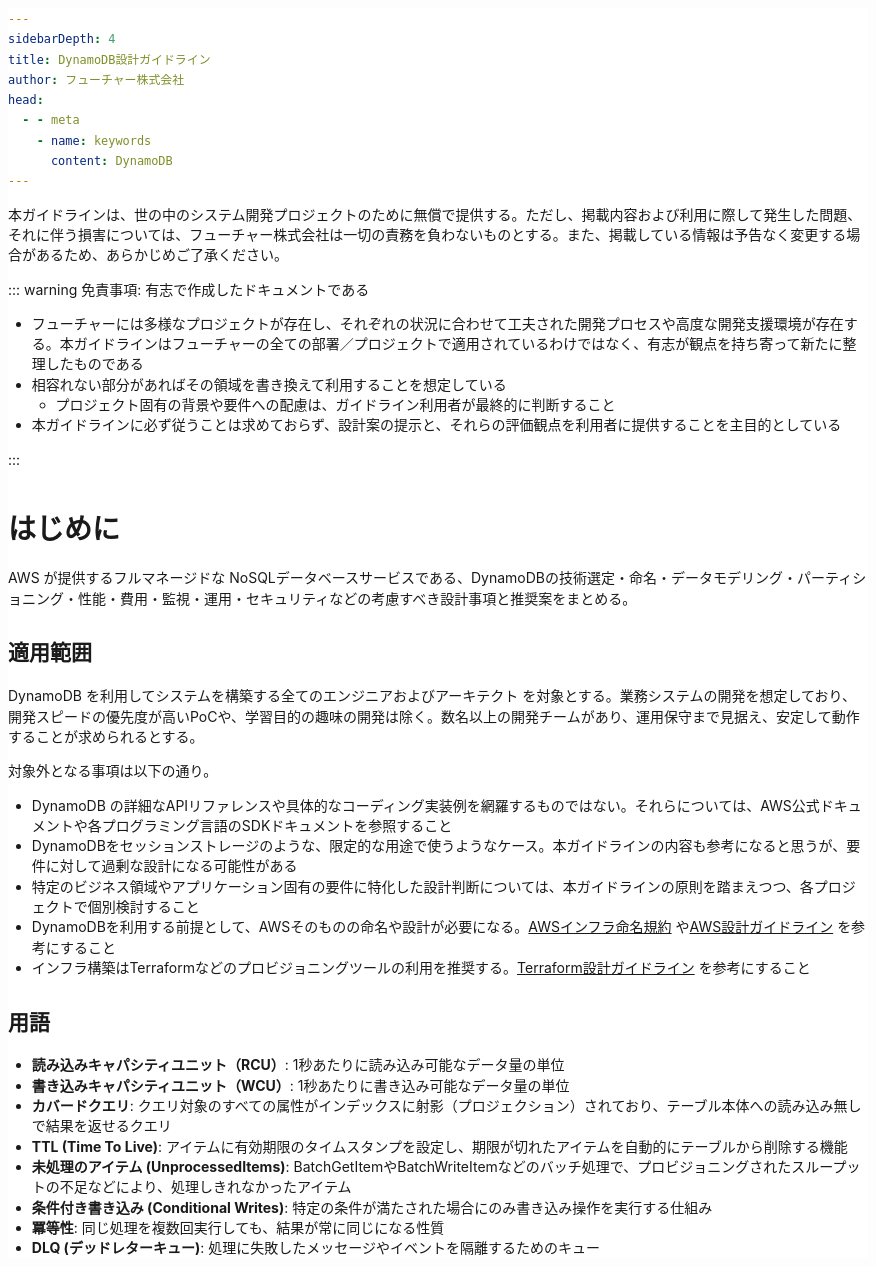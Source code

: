 ```yaml
---
sidebarDepth: 4
title: DynamoDB設計ガイドライン
author: フューチャー株式会社
head:
  - - meta
    - name: keywords
      content: DynamoDB
---
```


<page-title/>

本ガイドラインは、世の中のシステム開発プロジェクトのために無償で提供する。ただし、掲載内容および利用に際して発生した問題、それに伴う損害については、フューチャー株式会社は一切の責務を負わないものとする。また、掲載している情報は予告なく変更する場合があるため、あらかじめご了承ください。

::: warning 免責事項: 有志で作成したドキュメントである

- フューチャーには多様なプロジェクトが存在し、それぞれの状況に合わせて工夫された開発プロセスや高度な開発支援環境が存在する。本ガイドラインはフューチャーの全ての部署／プロジェクトで適用されているわけではなく、有志が観点を持ち寄って新たに整理したものである
- 相容れない部分があればその領域を書き換えて利用することを想定している
  - プロジェクト固有の背景や要件への配慮は、ガイドライン利用者が最終的に判断すること
- 本ガイドラインに必ず従うことは求めておらず、設計案の提示と、それらの評価観点を利用者に提供することを主目的としている

:::

# はじめに

AWS が提供するフルマネージドな NoSQLデータベースサービスである、DynamoDBの技術選定・命名・データモデリング・パーティショニング・性能・費用・監視・運用・セキュリティなどの考慮すべき設計事項と推奨案をまとめる。

## 適用範囲

DynamoDB を利用してシステムを構築する全てのエンジニアおよびアーキテクト を対象とする。業務システムの開発を想定しており、開発スピードの優先度が高いPoCや、学習目的の趣味の開発は除く。数名以上の開発チームがあり、運用保守まで見据え、安定して動作することが求められるとする。

対象外となる事項は以下の通り。

- DynamoDB の詳細なAPIリファレンスや具体的なコーディング実装例を網羅するものではない。それらについては、AWS公式ドキュメントや各プログラミング言語のSDKドキュメントを参照すること
- DynamoDBをセッションストレージのような、限定的な用途で使うようなケース。本ガイドラインの内容も参考になると思うが、要件に対して過剰な設計になる可能性がある
- 特定のビジネス領域やアプリケーション固有の要件に特化した設計判断については、本ガイドラインの原則を踏まえつつ、各プロジェクトで個別検討すること
- DynamoDBを利用する前提として、AWSそのものの命名や設計が必要になる。[AWSインフラ命名規約](https://future-architect.github.io/coding-standards/documents/forAWSResource/AWS%E3%82%A4%E3%83%B3%E3%83%95%E3%83%A9%E3%83%AA%E3%82%BD%E3%83%BC%E3%82%B9%E5%91%BD%E5%90%8D%E8%A6%8F%E7%B4%84.html) や[AWS設計ガイドライン](https://future-architect.github.io/arch-guidelines/documents/forAWS/aws_guidelines.html) を参考にすること
- インフラ構築はTerraformなどのプロビジョニングツールの利用を推奨する。[Terraform設計ガイドライン](https://future-architect.github.io/arch-guidelines/documents/forTerraform/terraform_guidelines.html) を参考にすること

## 用語

- **読み込みキャパシティユニット（RCU）**: 1秒あたりに読み込み可能なデータ量の単位
- **書き込みキャパシティユニット（WCU）**: 1秒あたりに書き込み可能なデータ量の単位
- **カバードクエリ**: クエリ対象のすべての属性がインデックスに射影（プロジェクション）されており、テーブル本体への読み込み無しで結果を返せるクエリ
- **TTL (Time To Live)**: アイテムに有効期限のタイムスタンプを設定し、期限が切れたアイテムを自動的にテーブルから削除する機能
- **未処理のアイテム (UnprocessedItems)**: BatchGetItemやBatchWriteItemなどのバッチ処理で、プロビジョニングされたスループットの不足などにより、処理しきれなかったアイテム
- **条件付き書き込み (Conditional Writes)**: 特定の条件が満たされた場合にのみ書き込み操作を実行する仕組み
- **冪等性**: 同じ処理を複数回実行しても、結果が常に同じになる性質
- **DLQ (デッドレターキュー)**: 処理に失敗したメッセージやイベントを隔離するためのキュー
